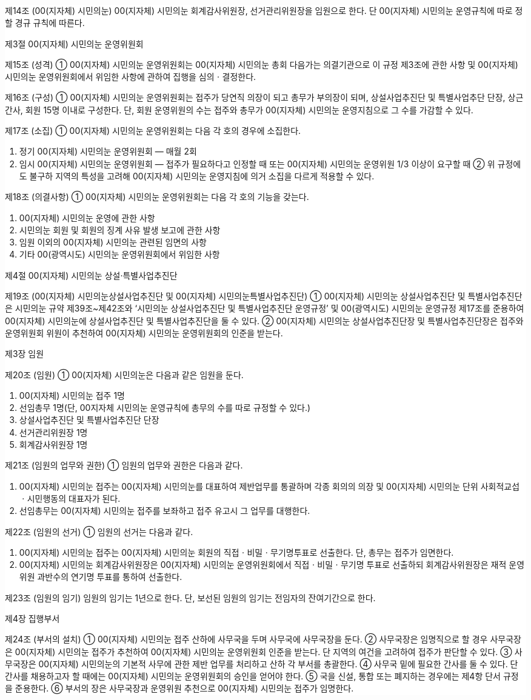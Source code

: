 제14조 (00(지자체) 시민의눈) 00(지자체) 시민의눈 회계감사위원장, 선거관리위원장을 임원으로 한다. 단 00(지자체) 시민의눈 운영규칙에 따로 정할 경규 규칙에 따른다.


제3절 00(지자체) 시민의눈 운영위원회

제15조 (성격) ① 00(지자체) 시민의눈 운영위원회는 00(지자체) 시민의눈 총회 다음가는 의결기관으로 이 규정 제3조에 관한 사항 및 00(지자체) 시민의눈 운영위원회에서 위임한 사항에 관하여 집행을 심의ㆍ결정한다.

제16조 (구성) ① 00(지자체) 시민의눈 운영위원회는 접주가 당연직 의장이 되고 총무가 부의장이 되며, 상설사업추진단 및 특별사업추단 단장, 상근 간사, 회원 15명 이내로 구성한다. 단, 회원 운영위원의 수는 접주와 총무가 00(지자체) 시민의눈 운영지침으로 그 수를 가감할 수 있다.

제17조 (소집) ① 00(지자체) 시민의눈 운영위원회는 다음 각 호의 경우에 소집한다.
 1. 정기 00(지자체) 시민의눈 운영위원회 — 매월 2회
 2. 임시 00(지자체) 시민의눈 운영위원회 — 접주가 필요하다고 인정할 때 또는 00(지자체) 시민의눈 운영위원 1/3 이상이 요구할 때
 ② 위 규정에도 불구하 지역의 특성을 고려해 00(지자체) 시민의눈 운영지침에 의거 소집을 다르게 적용할 수 있다.

제18조 (의결사항) ① 00(지자체) 시민의눈 운영위원회는 다음 각 호의 기능을 갖는다.
 1. 00(지자체) 시민의눈 운영에 관한 사항
 2. 시민의눈 회원 및 회원의 징계 사유 발생 보고에 관한 사항
 3. 임원 이외의 00(지자체) 시민의눈 관련된 임면의 사항
 4. 기타 00(광역시도) 시민의눈 운영위원회에서 위임한 사항

제4절 00(지자체) 시민의눈 상설·특별사업추진단

제19조 (00(지자체) 시민의눈상설사업추진단 및 00(지자체) 시민의눈특별사업추진단) ① 00(지자체) 시민의눈 상설사업추진단 및 특별사업추진단은 시민의눈 규약 제39조~제42조와 ‘시민의눈 상설사업추진단 및 특별사업추진단 운영규정’ 및 00(광역시도) 시민의눈 운영규정 제17조를 준용하여 00(지자체) 시민의눈에 상설사업추진단 및 특별사업추진단을 둘 수 있다.
② 00(지자체) 시민의눈 상설사업추진단장 및 특별사업추진단장은 접주와 운영위원회 위원이 추천하여 00(지자체) 시민의눈 운영위원회의 인준을 받는다.

제3장 임원

제20조 (임원) ① 00(지자체) 시민의눈은 다음과 같은 임원을 둔다.
 1. 00(지자체) 시민의눈 접주 1명
 2. 선임총무 1명(단, 00지자체 시민의눈 운영규칙에 총무의 수를 따로 규정할 수 있다.)
 3. 상설사업추진단 및 특별사업추진단 단장
 4. 선거관리위원장 1명
 5. 회계감사위원장 1명
 
제21조 (임원의 업무와 권한)  ① 임원의 업무와 권한은 다음과 같다.
 1. 00(지자체) 시민의눈 접주는 00(지자체) 시민의눈를 대표하여 제반업무를 통괄하며 각종 회의의 의장 및 00(지자체) 시민의눈 단위 사회적교섭ㆍ시민행동의 대표자가 된다.
 2. 선임총무는 00(지자체) 시민의눈 접주를 보좌하고 접주 유고시 그 업무를 대행한다. 
 
제22조 (임원의 선거) ① 임원의 선거는 다음과 같다.
 1. 00(지자체) 시민의눈 접주는 00(지자체) 시민의눈 회원의 직접ㆍ비밀ㆍ무기명투표로 선출한다. 단, 총무는 접주가 임면한다.
 2. 00(지자체) 시민의눈 회계감사위원장은 00(지자체) 시민의눈 운영위원회에서 직접ㆍ비밀ㆍ무기명 투표로 선출하되 회계감사위원장은 재적 운영위원 과반수의 연기명 투표를 통하여 선출한다. 
 
제23조 (임원의 임기) 임원의 임기는 1년으로 한다. 단, 보선된 임원의 임기는 전임자의 잔여기간으로 한다.

제4장 집행부서

제24조 (부서의 설치) ① 00(지자체) 시민의눈 접주 산하에 사무국을 두며 사무국에 사무국장을 둔다.
② 사무국장은 임명직으로 할 경우 사무국장은 00(지자체) 시민의눈 접주가 추천하여 00(지자체) 시민의눈 운영위원회 인준을 받는다. 단 지역의 여건을 고려하여 접주가 판단할 수 있다.
③ 사무국장은 00(지자체) 시민의눈의 기본적 사무에 관한 제반 업무를 처리하고 산하 각 부서를 총괄한다.
④ 사무국 밑에 필요한 간사를 둘 수 있다. 단 간사를 채용하고자 할 때에는 00(지자체) 시민의눈 운영위원회의 승인을 얻어야 한다.
⑤ 국을 신설, 통합 또는 폐지하는 경우에는 제4항 단서 규정을 준용한다.
⑥ 부서의 장은 사무국장과 운영위원 추천으로 00(지자체) 시민의눈 접주가 임명한다.
